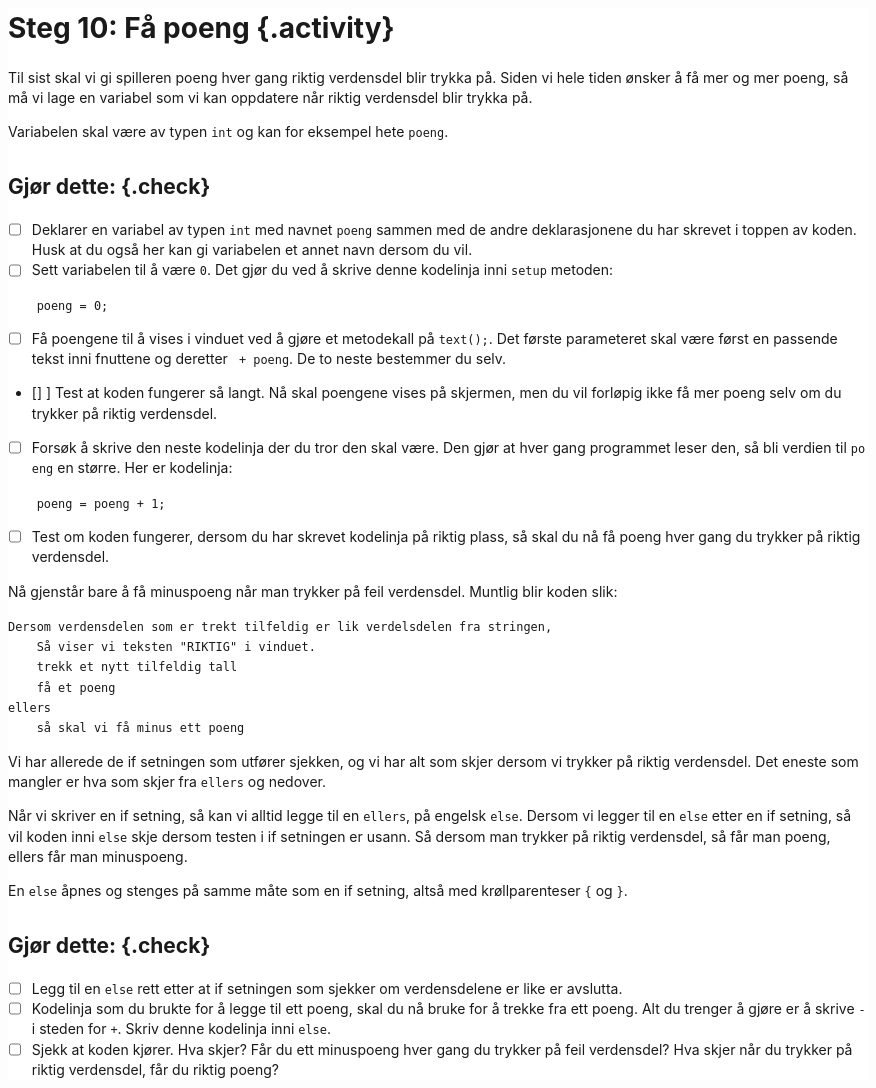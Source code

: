 # Steg 10: Få poeng {.activity}
Til sist skal vi gi spilleren poeng hver gang riktig verdensdel blir trykka på. Siden vi hele tiden ønsker å få mer og mer poeng, så må vi lage en variabel som vi kan oppdatere når riktig verdensdel blir trykka på. 

Variabelen skal være av typen `int` og kan for eksempel hete `poeng`. 

## Gjør dette: {.check}
- [ ] Deklarer en variabel av typen `int` med navnet `poeng` sammen med de andre deklarasjonene du har skrevet i toppen av koden. Husk at du også her kan gi variabelen et annet navn dersom du vil. 
- [ ] Sett variabelen til å være `0`. Det gjør du ved å skrive denne kodelinja inni `setup` metoden:
```processing
    poeng = 0;
```
- [ ] Få poengene til å vises i vinduet ved å gjøre et metodekall på `text();`. Det første parameteret skal være først en passende tekst inni fnuttene og deretter ` + poeng`. De to neste bestemmer du selv.  
- [] ] Test at koden fungerer så langt. Nå skal poengene vises på skjermen, men du vil forløpig ikke få mer poeng selv om du trykker på riktig verdensdel.
- [ ] Forsøk å skrive den neste kodelinja der du tror den skal være. Den gjør at hver gang programmet leser den, så bli verdien til `poeng` en større. Her er kodelinja: 
```processing
    poeng = poeng + 1;
```
- [ ] Test om koden fungerer, dersom du har skrevet kodelinja på riktig plass, så skal du nå få poeng hver gang du trykker på riktig verdensdel.

Nå gjenstår bare å få minuspoeng når man trykker på feil verdensdel. Muntlig blir koden slik:

```processing
Dersom verdensdelen som er trekt tilfeldig er lik verdelsdelen fra stringen, 
    Så viser vi teksten "RIKTIG" i vinduet.
    trekk et nytt tilfeldig tall
    få et poeng
ellers
    så skal vi få minus ett poeng
``` 

Vi har allerede de if setningen som utfører sjekken, og vi har alt som skjer dersom vi trykker på riktig verdensdel. Det eneste som mangler er hva som skjer fra `ellers` og nedover. 

Når vi skriver en if setning, så kan vi alltid legge til en `ellers`, på engelsk `else`. Dersom vi legger til en `else` etter en if setning, så vil koden inni `else` skje dersom testen i if setningen er usann. Så dersom man trykker på riktig verdensdel, så får man poeng, ellers får man minuspoeng. 

En `else` åpnes og stenges på samme måte som en if setning, altså med krøllparenteser `{` og `}`. 

## Gjør dette: {.check}
- [ ] Legg til en `else` rett etter at if setningen som sjekker om verdensdelene er like er avslutta.
- [ ] Kodelinja som du brukte for å legge til ett poeng, skal du nå bruke for å trekke fra ett poeng. Alt du trenger å gjøre er å skrive `-` i steden for `+`. Skriv denne kodelinja inni `else`.
- [ ] Sjekk at koden kjører. Hva skjer? Får du ett minuspoeng hver gang du trykker på feil verdensdel? Hva skjer når du trykker på riktig verdensdel, får du riktig poeng?
